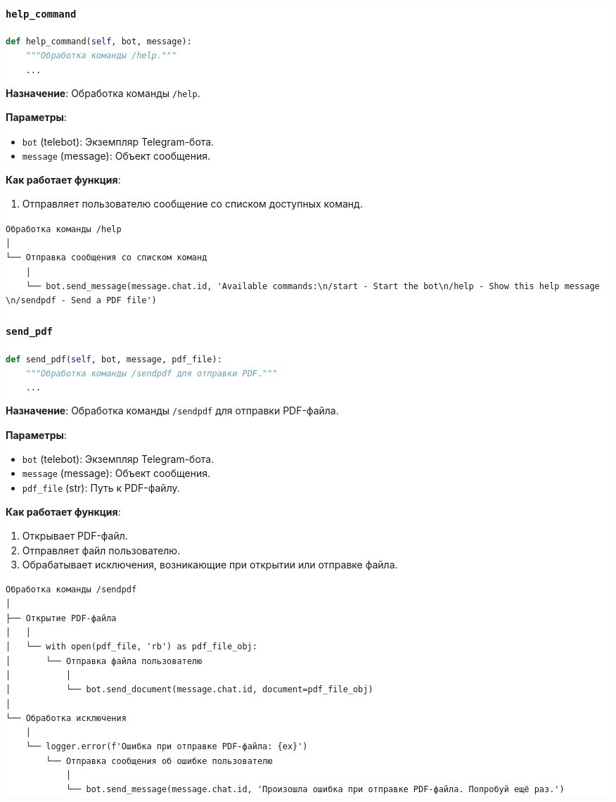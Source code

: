 ### `help_command`

```python
def help_command(self, bot, message):
    """Обработка команды /help."""
    ...
```

**Назначение**: Обработка команды `/help`.

**Параметры**:
- `bot` (telebot): Экземпляр Telegram-бота.
- `message` (message): Объект сообщения.

**Как работает функция**:
1. Отправляет пользователю сообщение со списком доступных команд.

```
Обработка команды /help
│
└── Отправка сообщения со списком команд
    │
    └── bot.send_message(message.chat.id, 'Available commands:\n/start - Start the bot\n/help - Show this help message\n/sendpdf - Send a PDF file')
```

### `send_pdf`

```python
def send_pdf(self, bot, message, pdf_file):
    """Обработка команды /sendpdf для отправки PDF."""
    ...
```

**Назначение**: Обработка команды `/sendpdf` для отправки PDF-файла.

**Параметры**:
- `bot` (telebot): Экземпляр Telegram-бота.
- `message` (message): Объект сообщения.
- `pdf_file` (str): Путь к PDF-файлу.

**Как работает функция**:
1. Открывает PDF-файл.
2. Отправляет файл пользователю.
3. Обрабатывает исключения, возникающие при открытии или отправке файла.

```
Обработка команды /sendpdf
│
├── Открытие PDF-файла
│   │
│   └── with open(pdf_file, 'rb') as pdf_file_obj:
│       └── Отправка файла пользователю
│           │
│           └── bot.send_document(message.chat.id, document=pdf_file_obj)
│
└── Обработка исключения
    │
    └── logger.error(f'Ошибка при отправке PDF-файла: {ex}')
        └── Отправка сообщения об ошибке пользователю
            │
            └── bot.send_message(message.chat.id, 'Произошла ошибка при отправке PDF-файла. Попробуй ещё раз.')
```
